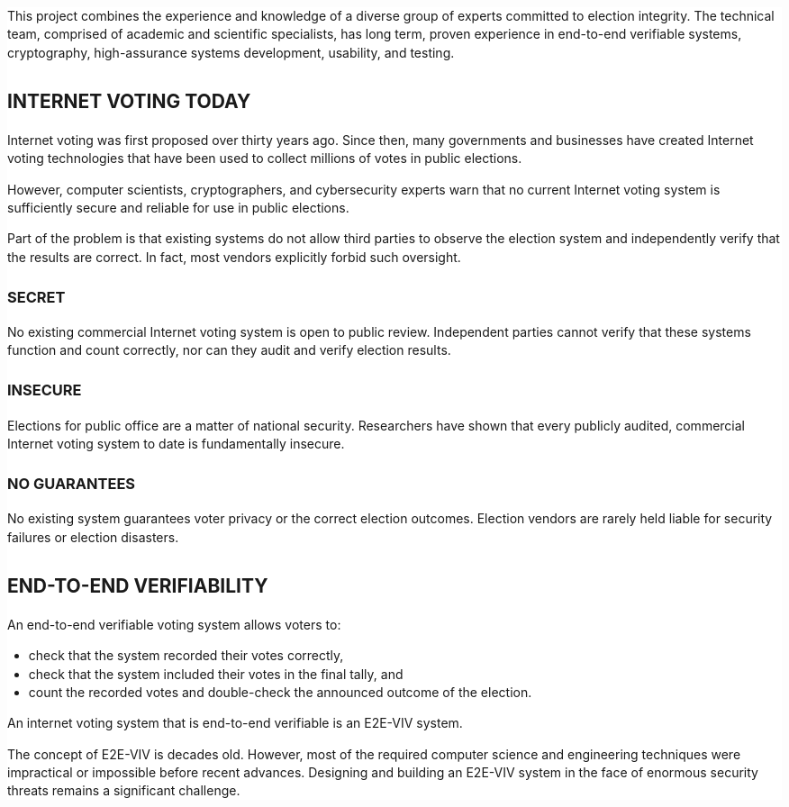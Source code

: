 This project combines the experience and knowledge of a diverse group
of experts committed to election integrity. The technical team,
comprised of academic and scientific specialists, has long term,
proven experience in end-to-end verifiable systems, cryptography,
high-assurance systems development, usability, and testing.

## INTERNET VOTING TODAY

Internet voting was first proposed over thirty years ago. Since then,
many governments and businesses have created Internet voting
technologies that have been used to collect millions of votes in
public elections.

However, computer scientists, cryptographers, and cybersecurity
experts warn that no current Internet voting system is sufficiently
secure and reliable for use in public elections.

Part of the problem is that existing systems do not allow third
parties to observe the election system and independently verify that
the results are correct.  In fact, most vendors explicitly forbid
such oversight.

### SECRET

No existing commercial Internet voting system is open to public
review. Independent parties cannot verify that these systems function
and count correctly, nor can they audit and verify election results.

### INSECURE

Elections for public office are a matter of national
security. Researchers have shown that every publicly audited,
commercial Internet voting system to date is fundamentally insecure.

### NO GUARANTEES

No existing system guarantees voter privacy or the correct election
outcomes.  Election vendors are rarely held liable for security
failures or election disasters.

## END-TO-END VERIFIABILITY

An end-to-end verifiable voting system allows voters to:

- check that the system recorded their votes correctly,
- check that the system included their votes in the final tally,
and
- count the recorded votes and double-check the announced outcome of
the election.

An internet voting system that is end-to-end verifiable is an E2E-VIV
system.

The concept of E2E-VIV is decades old. However, most of the required
computer science and engineering techniques were impractical or
impossible before recent advances. Designing and building an E2E-VIV
system in the face of enormous security threats remains a significant
challenge. 
